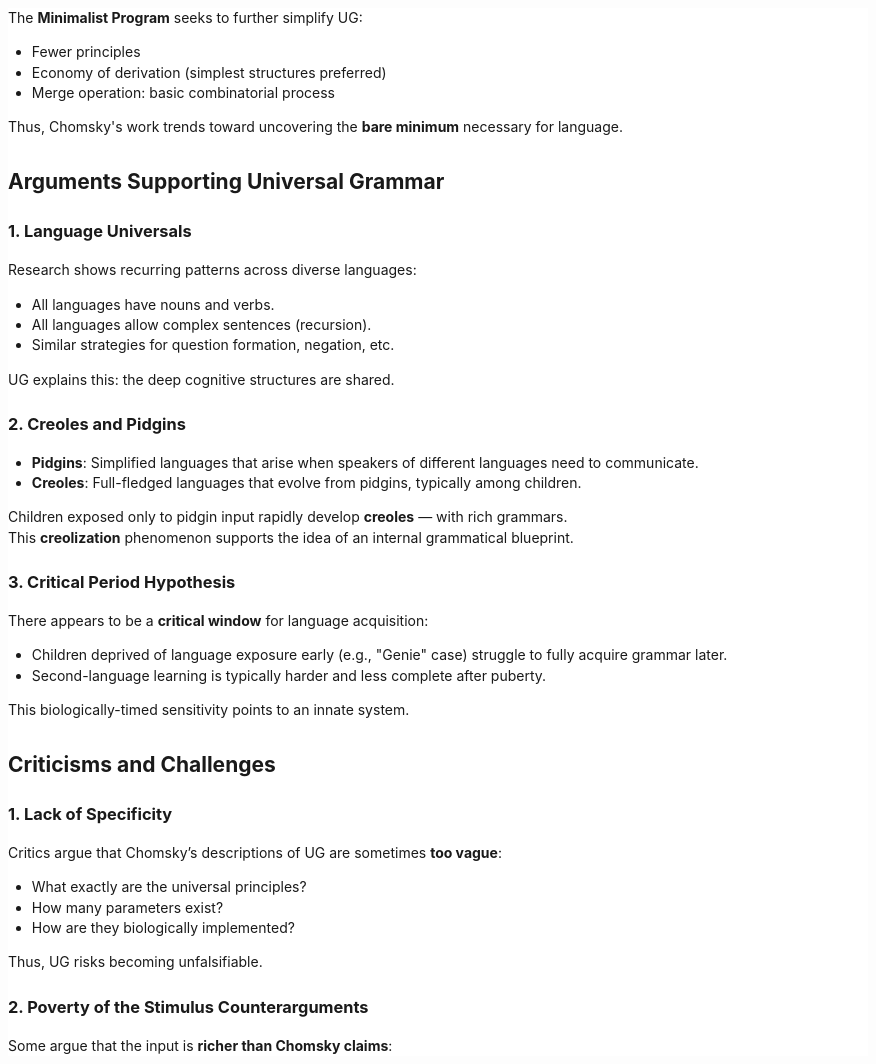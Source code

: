 The **Minimalist Program** seeks to further simplify UG:

- Fewer principles
- Economy of derivation (simplest structures preferred)
- Merge operation: basic combinatorial process

Thus, Chomsky's work trends toward uncovering the **bare minimum** necessary for language.


## Arguments Supporting Universal Grammar

### 1. Language Universals

Research shows recurring patterns across diverse languages:

- All languages have nouns and verbs.
- All languages allow complex sentences (recursion).
- Similar strategies for question formation, negation, etc.

UG explains this: the deep cognitive structures are shared.

### 2. Creoles and Pidgins

- **Pidgins**: Simplified languages that arise when speakers of different languages need to communicate.
- **Creoles**: Full-fledged languages that evolve from pidgins, typically among children.

Children exposed only to pidgin input rapidly develop **creoles** — with rich grammars.  
This **creolization** phenomenon supports the idea of an internal grammatical blueprint.

### 3. Critical Period Hypothesis

There appears to be a **critical window** for language acquisition:

- Children deprived of language exposure early (e.g., "Genie" case) struggle to fully acquire grammar later.
- Second-language learning is typically harder and less complete after puberty.

This biologically-timed sensitivity points to an innate system.


## Criticisms and Challenges

### 1. Lack of Specificity

Critics argue that Chomsky’s descriptions of UG are sometimes **too vague**:

- What exactly are the universal principles?
- How many parameters exist?
- How are they biologically implemented?

Thus, UG risks becoming unfalsifiable.

### 2. Poverty of the Stimulus Counterarguments

Some argue that the input is **richer than Chomsky claims**:
